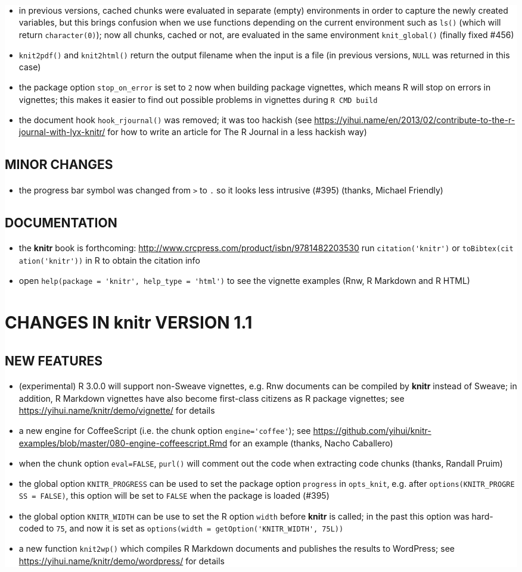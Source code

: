 - in previous versions, cached chunks were evaluated in separate (empty) environments in order to capture the newly created variables, but this brings confusion when we use functions depending on the current environment such as `ls()` (which will return `character(0)`); now all chunks, cached or not, are evaluated in the same environment `knit_global()` (finally fixed #456)

- `knit2pdf()` and `knit2html()` return the output filename when the input is a file (in previous versions, `NULL` was returned in this case)

- the package option `stop_on_error` is set to `2` now when building package vignettes, which means R will stop on errors in vignettes; this makes it easier to find out possible problems in vignettes during `R CMD build`

- the document hook `hook_rjournal()` was removed; it was too hackish (see https://yihui.name/en/2013/02/contribute-to-the-r-journal-with-lyx-knitr/ for how to write an article for The R Journal in a less hackish way)

## MINOR CHANGES

- the progress bar symbol was changed from `>` to `.` so it looks less intrusive (#395) (thanks, Michael Friendly)

## DOCUMENTATION

- the **knitr** book is forthcoming: http://www.crcpress.com/product/isbn/9781482203530 run `citation('knitr')` or `toBibtex(citation('knitr'))` in R to obtain the citation info

- open `help(package = 'knitr', help_type = 'html')` to see the vignette examples (Rnw, R Markdown and R HTML)

# CHANGES IN knitr VERSION 1.1

## NEW FEATURES

- (experimental) R 3.0.0 will support non-Sweave vignettes, e.g. Rnw documents can be compiled by **knitr** instead of Sweave; in addition, R Markdown vignettes have also become first-class citizens as R package vignettes; see https://yihui.name/knitr/demo/vignette/ for details

- a new engine for CoffeeScript (i.e. the chunk option `engine='coffee'`); see https://github.com/yihui/knitr-examples/blob/master/080-engine-coffeescript.Rmd for an example (thanks, Nacho Caballero)

- when the chunk option `eval=FALSE`, `purl()` will comment out the code when extracting code chunks (thanks, Randall Pruim)

- the global option `KNITR_PROGRESS` can be used to set the package option `progress` in `opts_knit`, e.g. after `options(KNITR_PROGRESS = FALSE)`, this option will be set to `FALSE` when the package is loaded (#395)

- the global option `KNITR_WIDTH` can be use to set the R option `width` before **knitr** is called; in the past this option was hard-coded to `75`, and now it is set as `options(width = getOption('KNITR_WIDTH', 75L))`

- a new function `knit2wp()` which compiles R Markdown documents and publishes the results to WordPress; see https://yihui.name/knitr/demo/wordpress/ for details

